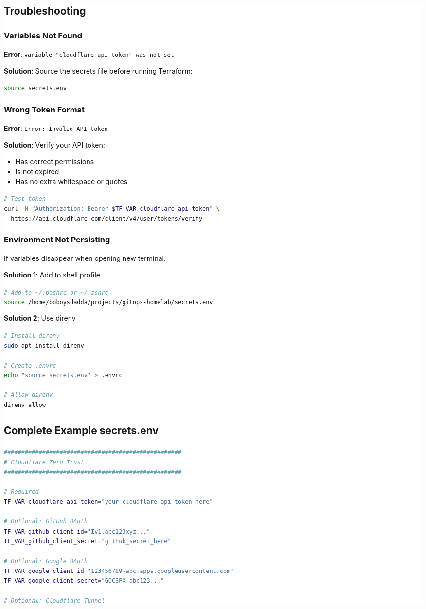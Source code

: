 ## Troubleshooting

### Variables Not Found

**Error**: `variable "cloudflare_api_token" was not set`

**Solution**: Source the secrets file before running Terraform:
```bash
source secrets.env
```

### Wrong Token Format

**Error**: `Error: Invalid API token`

**Solution**: Verify your API token:
- Has correct permissions
- Is not expired
- Has no extra whitespace or quotes

```bash
# Test token
curl -H "Authorization: Bearer $TF_VAR_cloudflare_api_token" \
  https://api.cloudflare.com/client/v4/user/tokens/verify
```

### Environment Not Persisting

If variables disappear when opening new terminal:

**Solution 1**: Add to shell profile
```bash
# Add to ~/.bashrc or ~/.zshrc
source /home/boboysdadda/projects/gitops-homelab/secrets.env
```

**Solution 2**: Use direnv
```bash
# Install direnv
sudo apt install direnv

# Create .envrc
echo "source secrets.env" > .envrc

# Allow direnv
direnv allow
```

## Complete Example secrets.env

```bash
###################################################
# Cloudflare Zero Trust
###################################################

# Required
TF_VAR_cloudflare_api_token="your-cloudflare-api-token-here"

# Optional: GitHub OAuth
TF_VAR_github_client_id="Iv1.abc123xyz..."
TF_VAR_github_client_secret="github_secret_here"

# Optional: Google OAuth
TF_VAR_google_client_id="123456789-abc.apps.googleusercontent.com"
TF_VAR_google_client_secret="GOCSPX-abc123..."

# Optional: Cloudflare Tunnel
```